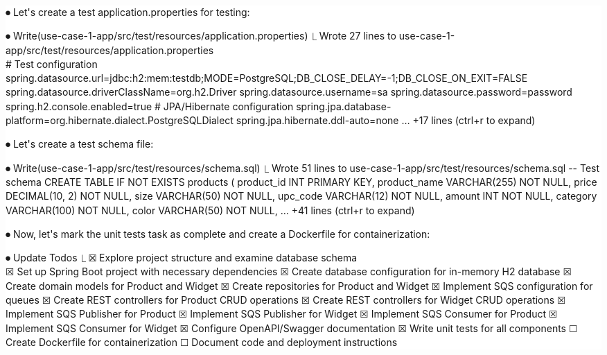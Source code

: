⏺ Let's create a test application.properties for testing:

⏺ Write(use-case-1-app/src/test/resources/application.properties)
  ⎿  Wrote 27 lines to use-case-1-app/src/test/resources/application.properties                       
     # Test configuration
     spring.datasource.url=jdbc:h2:mem:testdb;MODE=PostgreSQL;DB_CLOSE_DELAY=-1;DB_CLOSE_ON_EXIT=FALSE
     spring.datasource.driverClassName=org.h2.Driver
     spring.datasource.username=sa
     spring.datasource.password=password
     spring.h2.console.enabled=true
     # JPA/Hibernate configuration
     spring.jpa.database-platform=org.hibernate.dialect.PostgreSQLDialect
     spring.jpa.hibernate.ddl-auto=none
     … +17 lines (ctrl+r to expand)

⏺ Let's create a test schema file:

⏺ Write(use-case-1-app/src/test/resources/schema.sql)
  ⎿  Wrote 51 lines to use-case-1-app/src/test/resources/schema.sql
     -- Test schema
     CREATE TABLE IF NOT EXISTS products (
         product_id INT PRIMARY KEY,
         product_name VARCHAR(255) NOT NULL,
         price DECIMAL(10, 2) NOT NULL,
         size VARCHAR(50) NOT NULL,
         upc_code VARCHAR(12) NOT NULL,
         amount INT NOT NULL,
         category VARCHAR(100) NOT NULL,
         color VARCHAR(50) NOT NULL,
     … +41 lines (ctrl+r to expand)

⏺ Now, let's mark the unit tests task as complete and create a Dockerfile for containerization:

⏺ Update Todos
  ⎿  ☒ Explore project structure and examine database schema  
     ☒ Set up Spring Boot project with necessary dependencies
     ☒ Create database configuration for in-memory H2 database
     ☒ Create domain models for Product and Widget
     ☒ Create repositories for Product and Widget
     ☒ Implement SQS configuration for queues
     ☒ Create REST controllers for Product CRUD operations
     ☒ Create REST controllers for Widget CRUD operations
     ☒ Implement SQS Publisher for Product
     ☒ Implement SQS Publisher for Widget
     ☒ Implement SQS Consumer for Product
     ☒ Implement SQS Consumer for Widget
     ☒ Configure OpenAPI/Swagger documentation
     ☒ Write unit tests for all components
     ☐ Create Dockerfile for containerization
     ☐ Document code and deployment instructions
